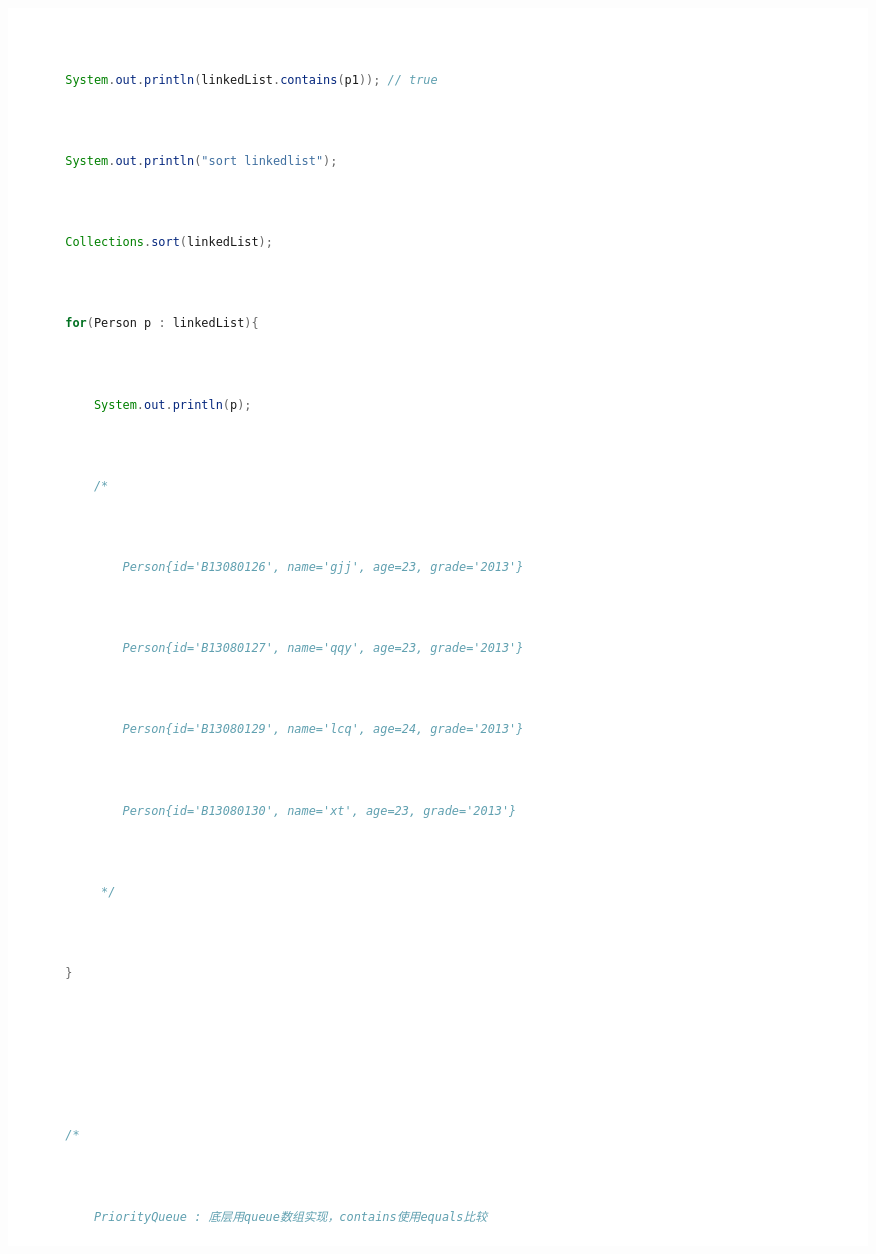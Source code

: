 ```java



        System.out.println(linkedList.contains(p1)); // true



        System.out.println("sort linkedlist");



        Collections.sort(linkedList);



        for(Person p : linkedList){



            System.out.println(p);



            /*



                Person{id='B13080126', name='gjj', age=23, grade='2013'}



                Person{id='B13080127', name='qqy', age=23, grade='2013'}



                Person{id='B13080129', name='lcq', age=24, grade='2013'}



                Person{id='B13080130', name='xt', age=23, grade='2013'}



             */



        }



 



        /*



            PriorityQueue : 底层用queue数组实现，contains使用equals比较



```